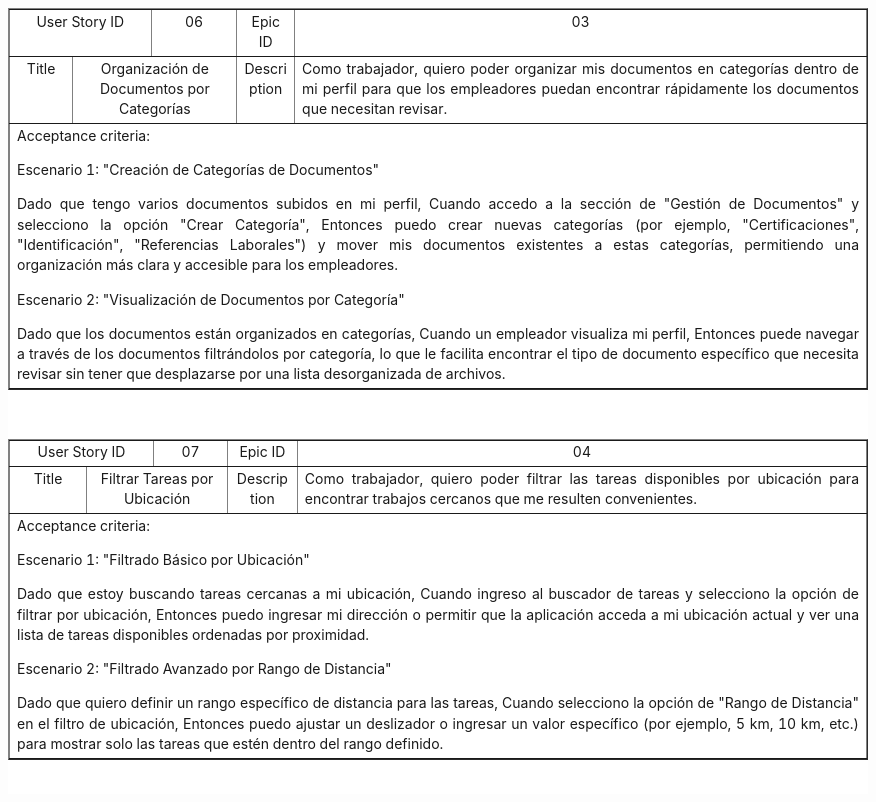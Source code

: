 <div style="text-align:center;">
    <table align="center" border="1" cellpadding="10" cellspacing="0">
        <tr>
            <td style="text-align:center;" colspan="2">User Story ID</td>
            <td  colspan="2">06</td>
            <td style="text-align:center;" colspan="2">Epic ID</td>
            <td colspan="5">03</td>
        </tr>
        <tr>
            <td style="text-align:center;" colspan="1">Title </td>
            <td  colspan="2">Organización de Documentos por Categorías </td>
            <td style="text-align:center;" colspan="4"> Description</td>
            <td  style="text-align:justify;" colspan="4"> Como trabajador, quiero poder organizar mis documentos en categorías dentro de mi perfil para que los empleadores puedan encontrar rápidamente los documentos que necesitan revisar.</td>
        </tr>
        <tr>
            <td style="text-align:justify;" colspan ="8">Acceptance criteria:
            <p>Escenario 1: "Creación de Categorías de Documentos"</p>
           <p>Dado que tengo varios documentos subidos en mi perfil, Cuando accedo a la sección de "Gestión de Documentos" y selecciono la opción "Crear Categoría", Entonces puedo crear nuevas categorías (por ejemplo, "Certificaciones", "Identificación", "Referencias Laborales") y mover mis documentos existentes a estas categorías, permitiendo una organización más clara y accesible para los empleadores.</p>
            <p>Escenario 2: "Visualización de Documentos por Categoría"</p>
            Dado que los documentos están organizados en categorías, Cuando un empleador visualiza mi perfil, Entonces puede navegar a través de los documentos filtrándolos por categoría, lo que le facilita encontrar el tipo de documento específico que necesita revisar sin tener que desplazarse por una lista desorganizada de archivos.
        </tr>
    </table>
</div>
<br>
<div style="text-align:center;">
    <table align="center" border="1" cellpadding="10" cellspacing="0">
        <tr>
            <td style="text-align:center;" colspan="2">User Story ID</td>
            <td  colspan="2">07</td>
            <td style="text-align:center;" colspan="2">Epic ID</td>
            <td colspan="5">04</td>
        </tr>
        <tr>
            <td style="text-align:center;" colspan="1">Title </td>
            <td  colspan="2">Filtrar Tareas por Ubicación </td>
            <td style="text-align:center;" colspan="4"> Description</td>
            <td  style="text-align:justify;" colspan="4"> Como trabajador, quiero poder filtrar las tareas disponibles por ubicación para encontrar trabajos cercanos que me resulten convenientes.</td>
        </tr>
        <tr>
            <td style="text-align:justify;" colspan ="8">Acceptance criteria:
            <p>Escenario 1: "Filtrado Básico por Ubicación"</p>
           <p>Dado que estoy buscando tareas cercanas a mi ubicación, Cuando ingreso al buscador de tareas y selecciono la opción de filtrar por ubicación, Entonces puedo ingresar mi dirección o permitir que la aplicación acceda a mi ubicación actual y ver una lista de tareas disponibles ordenadas por proximidad.</p>
            <p>Escenario 2: "Filtrado Avanzado por Rango de Distancia"</p>
            Dado que quiero definir un rango específico de distancia para las tareas, Cuando selecciono la opción de "Rango de Distancia" en el filtro de ubicación, Entonces puedo ajustar un deslizador o ingresar un valor específico (por ejemplo, 5 km, 10 km, etc.) para mostrar solo las tareas que estén dentro del rango definido.
        </tr>
    </table>
</div>
<br>
<div style="text-align:center;">